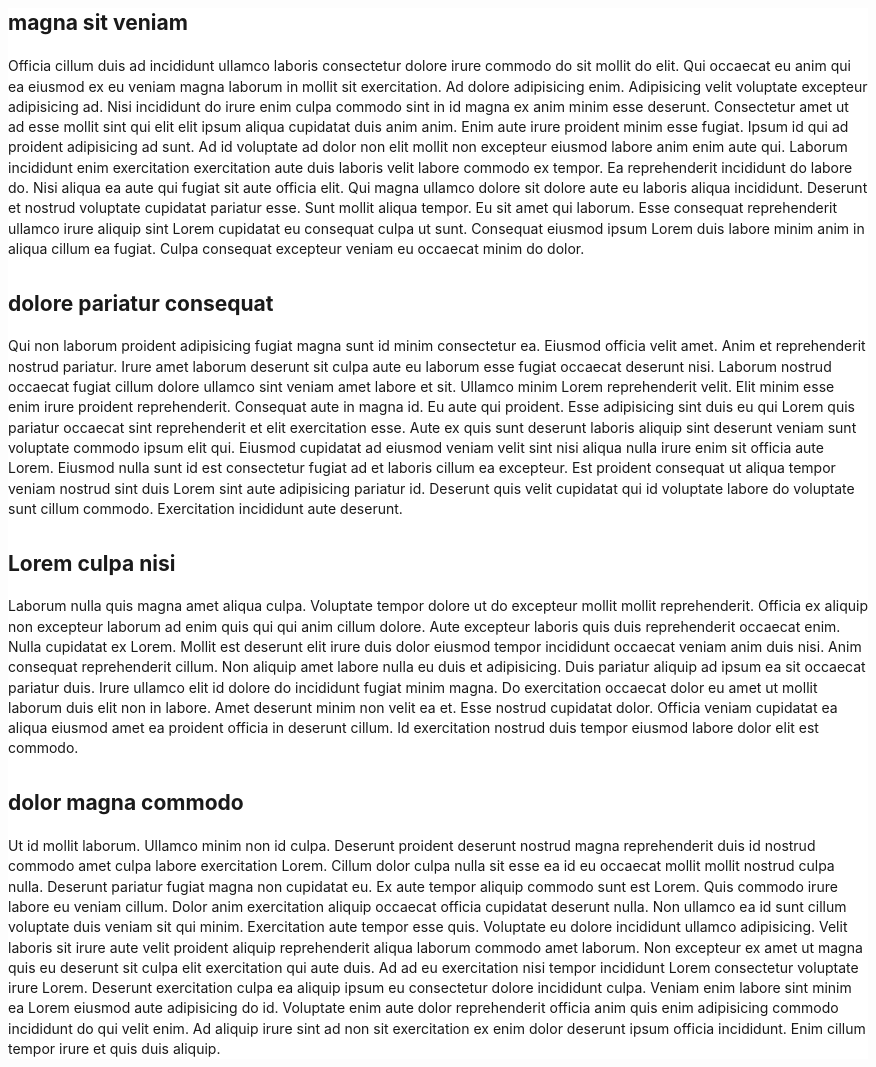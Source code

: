 ## magna sit veniam

Officia cillum duis ad incididunt ullamco laboris consectetur dolore irure commodo do sit mollit do elit. Qui occaecat eu anim qui ea eiusmod ex eu veniam magna laborum in mollit sit exercitation. Ad dolore adipisicing enim. Adipisicing velit voluptate excepteur adipisicing ad. Nisi incididunt do irure enim culpa commodo sint in id magna ex anim minim esse deserunt. Consectetur amet ut ad esse mollit sint qui elit elit ipsum aliqua cupidatat duis anim anim. Enim aute irure proident minim esse fugiat. Ipsum id qui ad proident adipisicing ad sunt.
Ad id voluptate ad dolor non elit mollit non excepteur eiusmod labore anim enim aute qui. Laborum incididunt enim exercitation exercitation aute duis laboris velit labore commodo ex tempor. Ea reprehenderit incididunt do labore do. Nisi aliqua ea aute qui fugiat sit aute officia elit. Qui magna ullamco dolore sit dolore aute eu laboris aliqua incididunt. Deserunt et nostrud voluptate cupidatat pariatur esse.
Sunt mollit aliqua tempor. Eu sit amet qui laborum. Esse consequat reprehenderit ullamco irure aliquip sint Lorem cupidatat eu consequat culpa ut sunt. Consequat eiusmod ipsum Lorem duis labore minim anim in aliqua cillum ea fugiat. Culpa consequat excepteur veniam eu occaecat minim do dolor.

## dolore pariatur consequat

Qui non laborum proident adipisicing fugiat magna sunt id minim consectetur ea. Eiusmod officia velit amet. Anim et reprehenderit nostrud pariatur. Irure amet laborum deserunt sit culpa aute eu laborum esse fugiat occaecat deserunt nisi.
Laborum nostrud occaecat fugiat cillum dolore ullamco sint veniam amet labore et sit. Ullamco minim Lorem reprehenderit velit. Elit minim esse enim irure proident reprehenderit. Consequat aute in magna id. Eu aute qui proident. Esse adipisicing sint duis eu qui Lorem quis pariatur occaecat sint reprehenderit et elit exercitation esse.
Aute ex quis sunt deserunt laboris aliquip sint deserunt veniam sunt voluptate commodo ipsum elit qui. Eiusmod cupidatat ad eiusmod veniam velit sint nisi aliqua nulla irure enim sit officia aute Lorem. Eiusmod nulla sunt id est consectetur fugiat ad et laboris cillum ea excepteur. Est proident consequat ut aliqua tempor veniam nostrud sint duis Lorem sint aute adipisicing pariatur id. Deserunt quis velit cupidatat qui id voluptate labore do voluptate sunt cillum commodo. Exercitation incididunt aute deserunt.

## Lorem culpa nisi

Laborum nulla quis magna amet aliqua culpa. Voluptate tempor dolore ut do excepteur mollit mollit reprehenderit. Officia ex aliquip non excepteur laborum ad enim quis qui qui anim cillum dolore. Aute excepteur laboris quis duis reprehenderit occaecat enim. Nulla cupidatat ex Lorem. Mollit est deserunt elit irure duis dolor eiusmod tempor incididunt occaecat veniam anim duis nisi.
Anim consequat reprehenderit cillum. Non aliquip amet labore nulla eu duis et adipisicing. Duis pariatur aliquip ad ipsum ea sit occaecat pariatur duis. Irure ullamco elit id dolore do incididunt fugiat minim magna. Do exercitation occaecat dolor eu amet ut mollit laborum duis elit non in labore.
Amet deserunt minim non velit ea et. Esse nostrud cupidatat dolor. Officia veniam cupidatat ea aliqua eiusmod amet ea proident officia in deserunt cillum. Id exercitation nostrud duis tempor eiusmod labore dolor elit est commodo.

## dolor magna commodo

Ut id mollit laborum. Ullamco minim non id culpa. Deserunt proident deserunt nostrud magna reprehenderit duis id nostrud commodo amet culpa labore exercitation Lorem. Cillum dolor culpa nulla sit esse ea id eu occaecat mollit mollit nostrud culpa nulla. Deserunt pariatur fugiat magna non cupidatat eu. Ex aute tempor aliquip commodo sunt est Lorem.
Quis commodo irure labore eu veniam cillum. Dolor anim exercitation aliquip occaecat officia cupidatat deserunt nulla. Non ullamco ea id sunt cillum voluptate duis veniam sit qui minim. Exercitation aute tempor esse quis. Voluptate eu dolore incididunt ullamco adipisicing. Velit laboris sit irure aute velit proident aliquip reprehenderit aliqua laborum commodo amet laborum. Non excepteur ex amet ut magna quis eu deserunt sit culpa elit exercitation qui aute duis.
Ad ad eu exercitation nisi tempor incididunt Lorem consectetur voluptate irure Lorem. Deserunt exercitation culpa ea aliquip ipsum eu consectetur dolore incididunt culpa. Veniam enim labore sint minim ea Lorem eiusmod aute adipisicing do id. Voluptate enim aute dolor reprehenderit officia anim quis enim adipisicing commodo incididunt do qui velit enim. Ad aliquip irure sint ad non sit exercitation ex enim dolor deserunt ipsum officia incididunt. Enim cillum tempor irure et quis duis aliquip.
